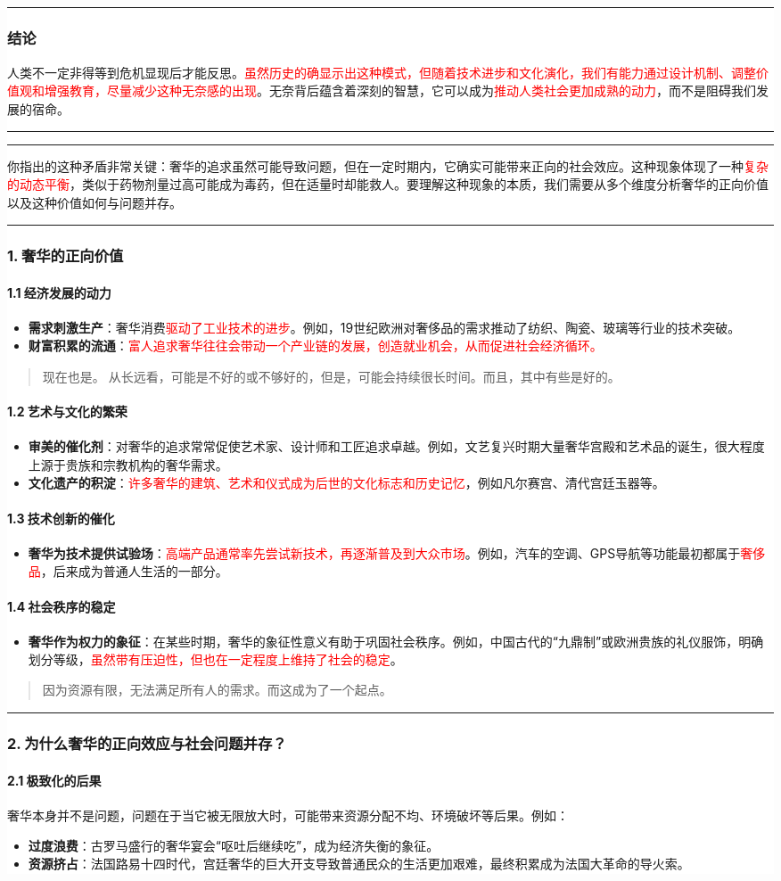 
---

### **结论**

人类不一定非得等到危机显现后才能反思。<span style="color:rgb(255, 0, 0)">虽然历史的确显示出这种模式，但随着技术进步和文化演化，我们有能力通过设计机制、调整价值观和增强教育，尽量减少这种无奈感的出现</span>。无奈背后蕴含着深刻的智慧，它可以成为<span style="color:rgb(255, 0, 0)">推动人类社会更加成熟的动力</span>，而不是阻碍我们发展的宿命。

---

---

你指出的这种矛盾非常关键：奢华的追求虽然可能导致问题，但在一定时期内，它确实可能带来正向的社会效应。这种现象体现了一种<span style="color:rgb(255, 0, 0)">复杂的动态平衡</span>，类似于药物剂量过高可能成为毒药，但在适量时却能救人。要理解这种现象的本质，我们需要从多个维度分析奢华的正向价值以及这种价值如何与问题并存。

---

### **1. 奢华的正向价值**

#### **1.1 经济发展的动力**

- **需求刺激生产**：奢华消费<span style="color:rgb(255, 0, 0)">驱动了工业技术的进步</span>。例如，19世纪欧洲对奢侈品的需求推动了纺织、陶瓷、玻璃等行业的技术突破。
- **财富积累的流通**：<span style="color:rgb(255, 0, 0)">富人追求奢华往往会带动一个产业链的发展，创造就业机会，从而促进社会经济循环。</span>

> 现在也是。
> 从长远看，可能是不好的或不够好的，但是，可能会持续很长时间。而且，其中有些是好的。

#### **1.2 艺术与文化的繁荣**

- **审美的催化剂**：对奢华的追求常常促使艺术家、设计师和工匠追求卓越。例如，文艺复兴时期大量奢华宫殿和艺术品的诞生，很大程度上源于贵族和宗教机构的奢华需求。
- **文化遗产的积淀**：<span style="color:rgb(255, 0, 0)">许多奢华的建筑、艺术和仪式成为后世的文化标志和历史记忆</span>，例如凡尔赛宫、清代宫廷玉器等。

#### **1.3 技术创新的催化**

- **奢华为技术提供试验场**：<span style="color:rgb(255, 0, 0)">高端产品通常率先尝试新技术，再逐渐普及到大众市场</span>。例如，汽车的空调、GPS导航等功能最初都属于<span style="color:rgb(255, 0, 0)">奢侈品</span>，后来成为普通人生活的一部分。

#### **1.4 社会秩序的稳定**

- **奢华作为权力的象征**：在某些时期，奢华的象征性意义有助于巩固社会秩序。例如，中国古代的“九鼎制”或欧洲贵族的礼仪服饰，明确划分等级，<span style="color:rgb(255, 0, 0)">虽然带有压迫性，但也在一定程度上维持了社会的稳定</span>。

> 因为资源有限，无法满足所有人的需求。而这成为了一个起点。

---

### **2. 为什么奢华的正向效应与社会问题并存？**

#### **2.1 极致化的后果**

奢华本身并不是问题，问题在于当它被无限放大时，可能带来资源分配不均、环境破坏等后果。例如：

- **过度浪费**：古罗马盛行的奢华宴会“呕吐后继续吃”，成为经济失衡的象征。
- **资源挤占**：法国路易十四时代，宫廷奢华的巨大开支导致普通民众的生活更加艰难，最终积累成为法国大革命的导火索。
